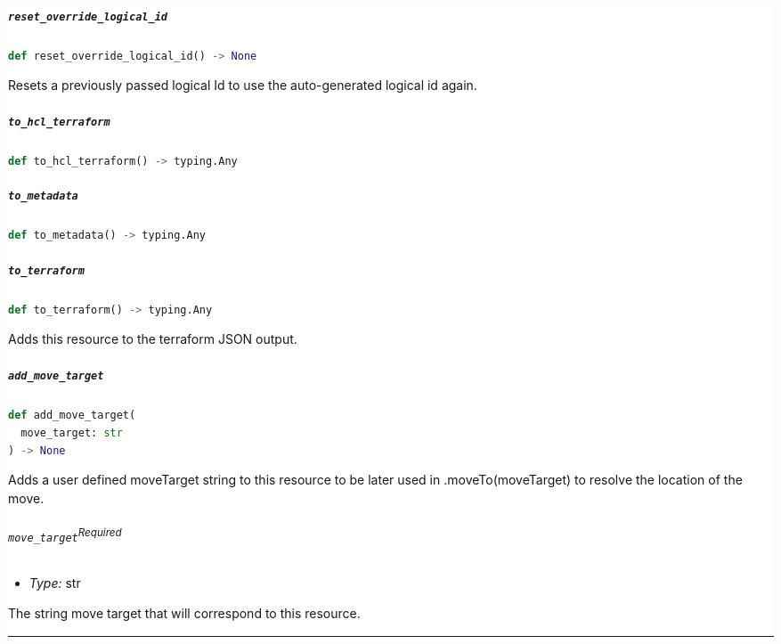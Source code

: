 
##### `reset_override_logical_id` <a name="reset_override_logical_id" id="@cdktf/provider-opentelekomcloud.swrRepositoryV2.SwrRepositoryV2.resetOverrideLogicalId"></a>

```python
def reset_override_logical_id() -> None
```

Resets a previously passed logical Id to use the auto-generated logical id again.

##### `to_hcl_terraform` <a name="to_hcl_terraform" id="@cdktf/provider-opentelekomcloud.swrRepositoryV2.SwrRepositoryV2.toHclTerraform"></a>

```python
def to_hcl_terraform() -> typing.Any
```

##### `to_metadata` <a name="to_metadata" id="@cdktf/provider-opentelekomcloud.swrRepositoryV2.SwrRepositoryV2.toMetadata"></a>

```python
def to_metadata() -> typing.Any
```

##### `to_terraform` <a name="to_terraform" id="@cdktf/provider-opentelekomcloud.swrRepositoryV2.SwrRepositoryV2.toTerraform"></a>

```python
def to_terraform() -> typing.Any
```

Adds this resource to the terraform JSON output.

##### `add_move_target` <a name="add_move_target" id="@cdktf/provider-opentelekomcloud.swrRepositoryV2.SwrRepositoryV2.addMoveTarget"></a>

```python
def add_move_target(
  move_target: str
) -> None
```

Adds a user defined moveTarget string to this resource to be later used in .moveTo(moveTarget) to resolve the location of the move.

###### `move_target`<sup>Required</sup> <a name="move_target" id="@cdktf/provider-opentelekomcloud.swrRepositoryV2.SwrRepositoryV2.addMoveTarget.parameter.moveTarget"></a>

- *Type:* str

The string move target that will correspond to this resource.

---
